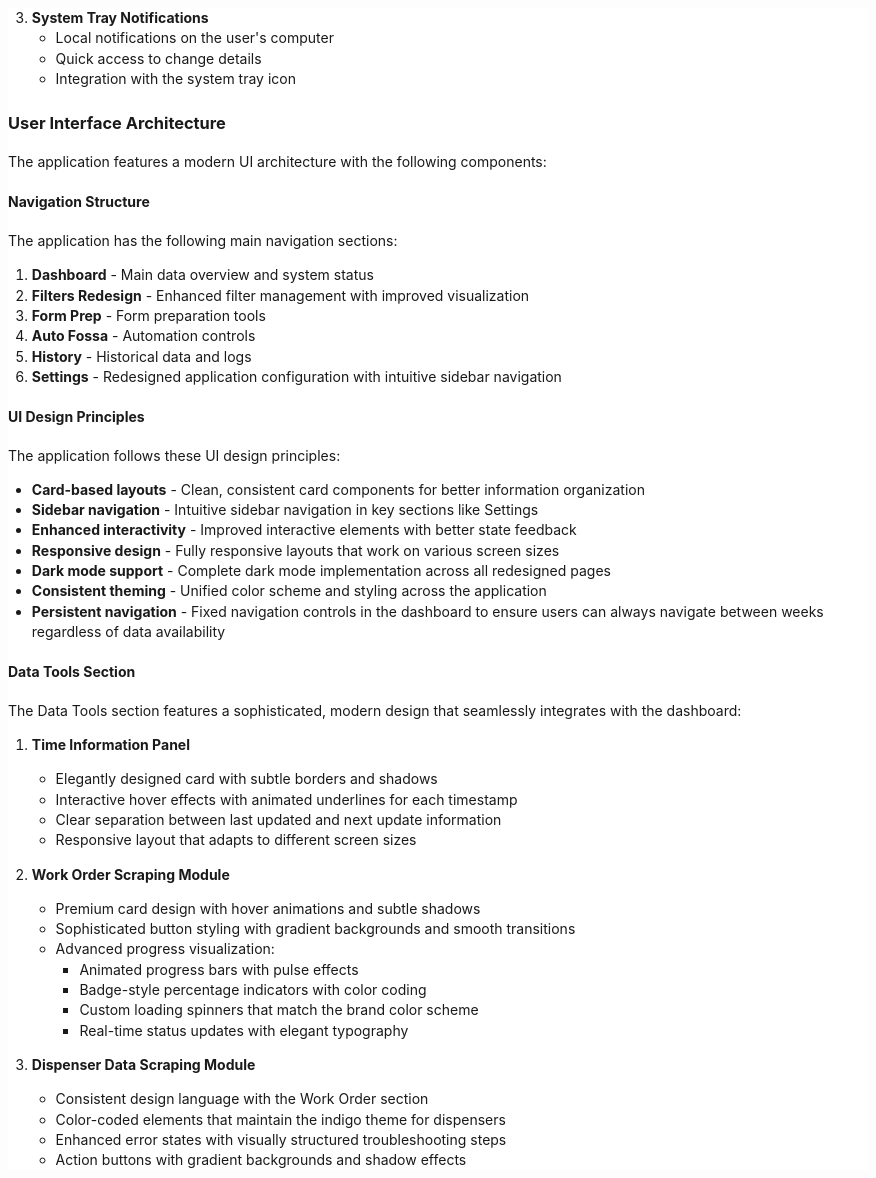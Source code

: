 3. **System Tray Notifications**
   - Local notifications on the user's computer
   - Quick access to change details
   - Integration with the system tray icon

### User Interface Architecture
The application features a modern UI architecture with the following components:

#### Navigation Structure
The application has the following main navigation sections:

1. **Dashboard** - Main data overview and system status
2. **Filters Redesign** - Enhanced filter management with improved visualization
3. **Form Prep** - Form preparation tools
4. **Auto Fossa** - Automation controls
5. **History** - Historical data and logs
6. **Settings** - Redesigned application configuration with intuitive sidebar navigation

#### UI Design Principles
The application follows these UI design principles:

- **Card-based layouts** - Clean, consistent card components for better information organization
- **Sidebar navigation** - Intuitive sidebar navigation in key sections like Settings
- **Enhanced interactivity** - Improved interactive elements with better state feedback
- **Responsive design** - Fully responsive layouts that work on various screen sizes
- **Dark mode support** - Complete dark mode implementation across all redesigned pages
- **Consistent theming** - Unified color scheme and styling across the application
- **Persistent navigation** - Fixed navigation controls in the dashboard to ensure users can always navigate between weeks regardless of data availability

#### Data Tools Section
The Data Tools section features a sophisticated, modern design that seamlessly integrates with the dashboard:

1. **Time Information Panel**
   - Elegantly designed card with subtle borders and shadows
   - Interactive hover effects with animated underlines for each timestamp
   - Clear separation between last updated and next update information
   - Responsive layout that adapts to different screen sizes

2. **Work Order Scraping Module**
   - Premium card design with hover animations and subtle shadows
   - Sophisticated button styling with gradient backgrounds and smooth transitions
   - Advanced progress visualization:
     - Animated progress bars with pulse effects
     - Badge-style percentage indicators with color coding
     - Custom loading spinners that match the brand color scheme
     - Real-time status updates with elegant typography

3. **Dispenser Data Scraping Module**
   - Consistent design language with the Work Order section
   - Color-coded elements that maintain the indigo theme for dispensers
   - Enhanced error states with visually structured troubleshooting steps
   - Action buttons with gradient backgrounds and shadow effects

